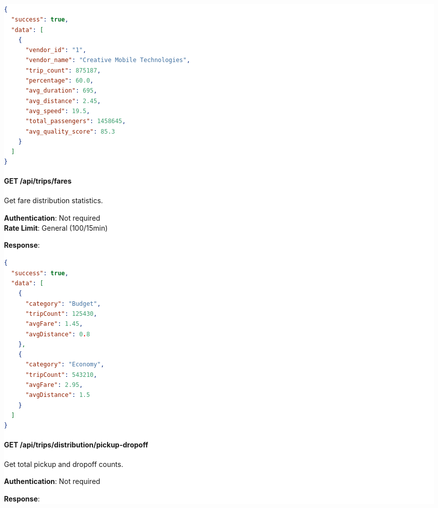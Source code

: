 ```json
{
  "success": true,
  "data": [
    {
      "vendor_id": "1",
      "vendor_name": "Creative Mobile Technologies",
      "trip_count": 875187,
      "percentage": 60.0,
      "avg_duration": 695,
      "avg_distance": 2.45,
      "avg_speed": 19.5,
      "total_passengers": 1458645,
      "avg_quality_score": 85.3
    }
  ]
}
```

#### GET /api/trips/fares

Get fare distribution statistics.

**Authentication**: Not required  
**Rate Limit**: General (100/15min)

**Response**:

```json
{
  "success": true,
  "data": [
    {
      "category": "Budget",
      "tripCount": 125430,
      "avgFare": 1.45,
      "avgDistance": 0.8
    },
    {
      "category": "Economy",
      "tripCount": 543210,
      "avgFare": 2.95,
      "avgDistance": 1.5
    }
  ]
}
```

#### GET /api/trips/distribution/pickup-dropoff

Get total pickup and dropoff counts.

**Authentication**: Not required

**Response**:
